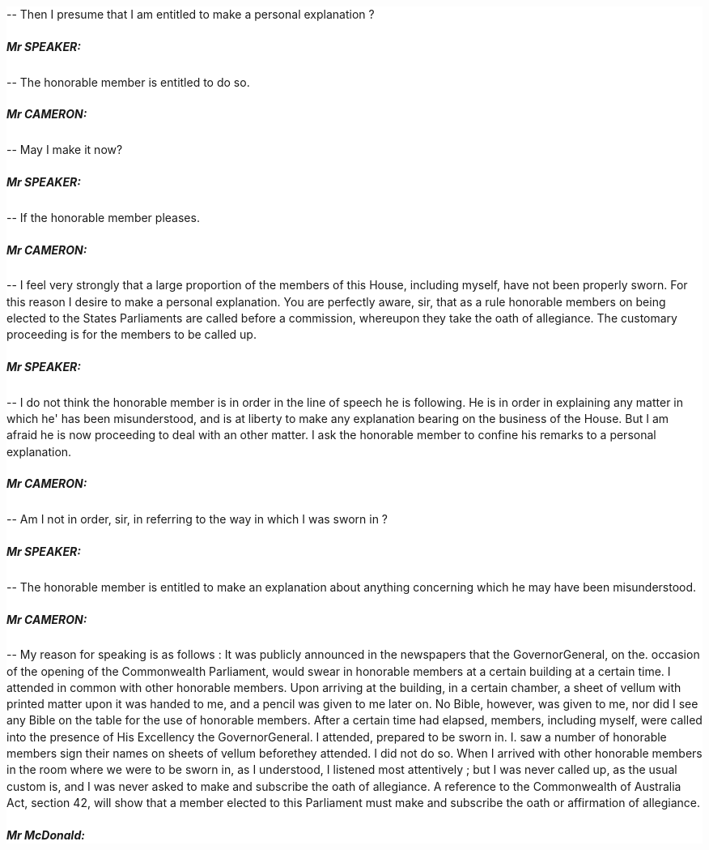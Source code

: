 -- Then I presume that I am entitled to make a personal explanation ? 

##### Mr SPEAKER:

-- The honorable member is entitled to do so. 

##### Mr CAMERON:

-- May I make it now? 

##### Mr SPEAKER:

-- If the honorable member pleases. 

##### Mr CAMERON:

-- I feel very strongly that a large proportion of the members of this House, including myself, have not been properly sworn. For this reason I desire to make a personal explanation. You are perfectly aware, sir, that as a rule honorable members on being elected to the States Parliaments are called before a commission, whereupon they take the oath of allegiance. The customary proceeding is for the members to be called up. 

##### Mr SPEAKER:

-- I do not think the honorable member is in order in the line of speech he is following. He is in order in explaining any matter in which he' has been misunderstood, and is at liberty to make any explanation bearing on the business of the House. But I am afraid he is now proceeding to deal with an other matter. I ask the honorable member to confine his remarks to a personal explanation. 

##### Mr CAMERON:

-- Am I not in order, sir, in referring to the way in which I was sworn in ? 

##### Mr SPEAKER:

-- The honorable member is entitled to make an explanation about anything concerning which he may have been misunderstood. 

##### Mr CAMERON:

-- My reason for speaking is as follows : It was publicly announced in the newspapers that the GovernorGeneral, on the. occasion of the opening of the Commonwealth Parliament, would swear in honorable members at a certain building at a certain time. I attended in common with other honorable members. Upon arriving at the building, in a certain chamber, a sheet of vellum with printed matter upon it was handed to me, and a pencil was given to me later on. No Bible, however, was given to me, nor did I see any Bible on the table for the use of honorable members. After a certain time had elapsed, members, including myself, were called into the presence of His Excellency the GovernorGeneral. I attended, prepared to be sworn in. I. saw a number of honorable members sign their names on sheets of vellum beforethey attended. I did not do so. When I arrived with other honorable members in the room where we were to be sworn in, as I understood, I listened most attentively ; but I was never called up, as the usual custom is, and I was never asked to make and subscribe the oath of allegiance. A reference to the Commonwealth of Australia Act, section 42, will show that a member elected to this Parliament must make and subscribe the oath or affirmation of allegiance. 

##### Mr McDonald:
